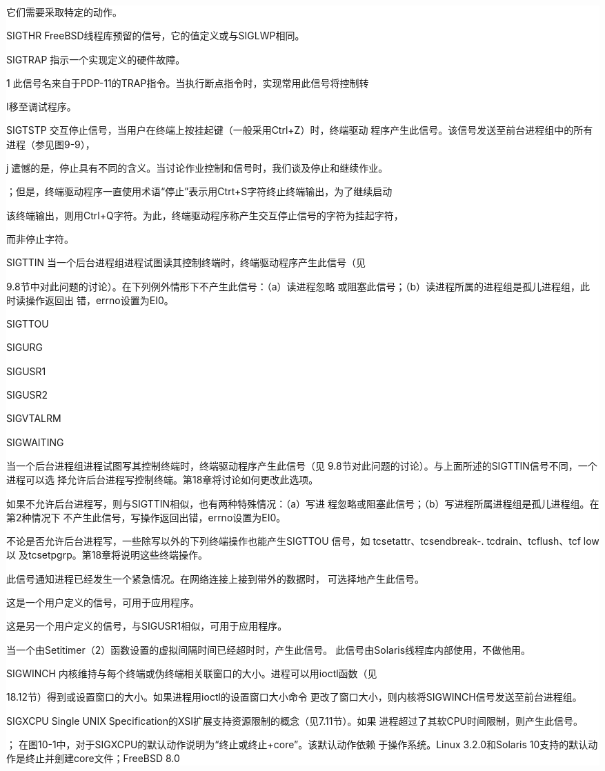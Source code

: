 它们需要采取特定的动作。

SIGTHR    FreeBSD线程库预留的信号，它的值定义或与SIGLWP相同。

SIGTRAP    指示一个实现定义的硬件故障。

1    此信号名来自于PDP-11的TRAP指令。当执行断点指令时，实现常用此信号将控制转

I移至调试程序。

SIGTSTP 交互停止信号，当用户在终端上按挂起键（一般采用Ctrl+Z）时，终端驱动 程序产生此信号。该信号发送至前台进程组中的所有进程（参见图9-9），

j    遣憾的是，停止具有不同的含义。当讨论作业控制和信号时，我们谈及停止和继续作业。

；但是，终端驱动程序一直使用术语“停止”表示用Ctrt+S字符终止终端输出，为了继续启动

该终端输出，则用Ctrl+Q字符。为此，终端驱动程序称产生交互停止信号的字符为挂起字符，

而非停止字符。

SIGTTIN    当一个后台进程组进程试图读其控制终端时，终端驱动程序产生此信号（见

9.8节中对此问题的讨论）。在下列例外情形下不产生此信号：（a）读进程忽略 或阻塞此信号；（b）读进程所属的进程组是孤儿进程组，此时读操作返回出 错，errno设置为EI0。

SIGTTOU



SIGURG

SIGUSR1

SIGUSR2

SIGVTALRM

SIGWAITING



当一个后台进程组进程试图写其控制终端时，终端驱动程序产生此信号（见 9.8节对此问题的讨论）。与上面所述的SIGTTIN信号不同，一个进程可以选 择允许后台进程写控制终端。第18章将讨论如何更改此选项。

如果不允许后台进程写，则与SIGTTIN相似，也有两种特殊情况：（a）写进 程忽略或阻塞此信号；（b）写进程所属进程组是孤儿进程组。在第2种情况下 不产生此信号，写操作返回出错，errno设置为EI0。

不论是否允许后台进程写，一些除写以外的下列终端操作也能产生SIGTTOU 信号，如 tcsetattr、tcsendbreak-. tcdrain、tcflush、tcf low 以 及tcsetpgrp。第18章将说明这些终端操作。

此信号通知进程已经发生一个紧急情况。在网络连接上接到带外的数据时， 可选择地产生此信号。

这是一个用户定义的信号，可用于应用程序。

这是另一个用户定义的信号，与SIGUSR1相似，可用于应用程序。

当一个由Setitimer（2）函数设置的虚拟间隔时间已经超时时，产生此信号。 此信号由Solaris线程库内部使用，不做他用。

SIGWINCH    内核维持与每个终端或伪终端相关联窗口的大小。进程可以用ioctl函数（见

18.12节）得到或设置窗口的大小。如果进程用ioctl的设置窗口大小命令 更改了窗口大小，则内核将SIGWINCH信号发送至前台进程组。

SIGXCPU Single UNIX Specification的XSI扩展支持资源限制的概念（见7.11节）。如果 进程超过了其软CPU时间限制，则产生此信号。

； 在图10-1中，对于SIGXCPU的默认动作说明为“终止或终止+core”。该默认动作依赖 于操作系统。Linux 3.2.0和Solaris 10支持的默认动作是终止并劍建core文件；FreeBSD 8.0

